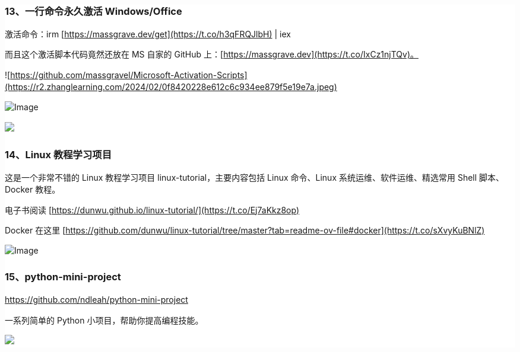 ### 13、一行命令永久激活 Windows/Office

激活命令：irm [https://massgrave.dev/get](https://t.co/h3qFRQJlbH) | iex 

而且这个激活脚本代码竟然还放在 MS 自家的 GitHub 上：[https://massgrave.dev](https://t.co/IxCz1njTQv)。



![https://github.com/massgravel/Microsoft-Activation-Scripts](https://r2.zhanglearning.com/2024/02/0f8420228e612c6c934ee879f5e19e7a.jpeg)

![Image](https://r2.zhanglearning.com/2024/02/b315a7ef95b0000e1f48d95f9a13414e.jpeg)

![](https://r2.zhanglearning.com/2024/02/5e0af7009c83c3ff4c9ed318eb1f8bc5.jpeg)

### 14、Linux 教程学习项目

这是一个非常不错的 Linux 教程学习项目 linux-tutorial，主要内容包括 Linux 命令、Linux 系统运维、软件运维、精选常用 Shell 脚本、Docker 教程。 

电子书阅读 [https://dunwu.github.io/linux-tutorial/](https://t.co/Ej7aKkz8op) 

Docker 在这里 [https://github.com/dunwu/linux-tutorial/tree/master?tab=readme-ov-file#docker](https://t.co/sXvyKuBNlZ)

![Image](https://r2.zhanglearning.com/blog/2024/02/0e3beeb9fc3814e50dd51fe10bed5c65.jpeg)



### 15、python-mini-project

https://github.com/ndleah/python-mini-project

一系列简单的 Python 小项目，帮助你提高编程技能。

![](https://r2.zhanglearning.com/blog/2024/02/d69d8d6f266332b15224264316ecc53f.png)
